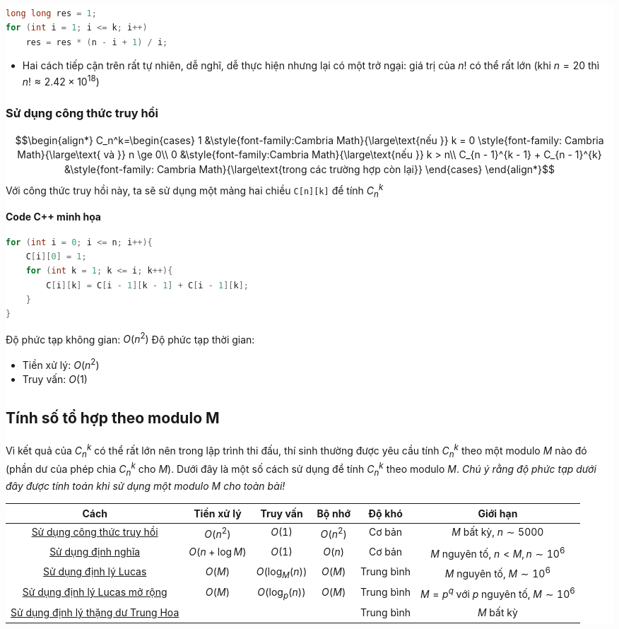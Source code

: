 ```cpp
long long res = 1;
for (int i = 1; i <= k; i++)
    res = res * (n - i + 1) / i;
```

- Hai cách tiếp cận trên rất tự nhiên, dễ nghĩ, dễ thực hiện nhưng lại có một trở ngại: giá trị của $n!$ có thể rất lớn $\Big($khi $n = 20$ thì $n! \approx 2.42\times10^{18}\Big)$

### Sử dụng công thức truy hồi

$$\begin{align*}
C_n^k=\begin{cases}
1 &\style{font-family:Cambria Math}{\large\text{nếu }} k = 0 \style{font-family: Cambria Math}{\large\text{ và }} n \ge 0\\
0 &\style{font-family:Cambria Math}{\large\text{nếu }} k > n\\
C_{n - 1}^{k - 1} + C_{n - 1}^{k} &\style{font-family: Cambria Math}{\large\text{trong các trường hợp còn lại}}
\end{cases}
\end{align*}$$
Với công thức truy hồi này, ta sẽ sử dụng một mảng hai chiều `C[n][k]` để tính $C_n^k$

**Code C++ minh họa**
```cpp
for (int i = 0; i <= n; i++){
    C[i][0] = 1;
    for (int k = 1; k <= i; k++){
        C[i][k] = C[i - 1][k - 1] + C[i - 1][k];
    }
}
```

Độ phức tạp không gian: $O(n^2)$
Độ phức tạp thời gian:
- Tiền xử lý: $O(n^2)$
- Truy vấn: $O(1)$

## Tính số tổ hợp theo modulo M
Vì kết quả của $C_n^k$ có thể rất lớn nên trong lập trình thi đấu, thí sinh thường được yêu cầu tính $C_n^k$ theo một modulo $M$ nào đó (phần dư của phép chia $C_n^k$ cho $M$).
Dưới đây là một số cách sử dụng để tính $C_n^k$ theo modulo $M$.
*Chú ý rằng độ phức tạp dưới đây được tính toán khi sử dụng một modulo $M$ cho toàn bài!*


|                                     Cách                                      |   Tiền xử lý    |        Truy vấn        |  Bộ nhớ  |   Độ khó   |                  Giới hạn                  |
|:-----------------------------------------------------------------------------:|:---------------:|:----------------------:|:--------:|:----------:|:------------------------------------------:|
|          [Sử dụng công thức truy hồi](#Sử-dụng-công-thức-truy-hồi1)           |    $O(n^2)$     |         $O(1)$         | $O(n^2)$ |   Cơ bản   |         $M$ bất kỳ, $n \sim 5000$          |
|                  [Sử dụng định nghĩa](#Sử-dụng-định-nghĩa1)                   | $O(n + \log M)$ |         $O(1)$         |  $O(n)$  |   Cơ bản   |    $M$ nguyên tố, $n < M, n \sim 10^6$     |
|                [Sử dụng định lý Lucas](#Sử-dụng-định-lý-Lucas)                |     $O(M)$      | $O\big(\log_M(n)\big)$ |  $O(M)$  | Trung bình |        $M$ nguyên tố, $M \sim 10^6$        |
|        [Sử dụng định lý Lucas mở rộng](#Sử-dụng-định-lý-Lucas-mở-rộng)        |     $O(M)$      | $O\big(\log_p(n)\big)$ |  $O(M)$  | Trung bình | $M = p^q$ với $p$ nguyên tố, $M \sim 10^6$ |
| [Sử dụng định lý thặng dư Trung Hoa](#Sử-dụng-định-lý-thặng-dư-Trung-Hoa) |                 |                        |          | Trung bình |                 $M$ bất kỳ                 |
